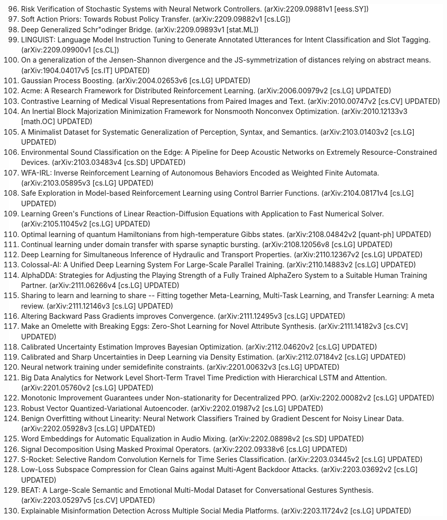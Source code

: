 96. Risk Verification of Stochastic Systems with Neural Network Controllers. (arXiv:2209.09881v1 [eess.SY])
97. Soft Action Priors: Towards Robust Policy Transfer. (arXiv:2209.09882v1 [cs.LG])
98. Deep Generalized Schr\"odinger Bridge. (arXiv:2209.09893v1 [stat.ML])
99. LINGUIST: Language Model Instruction Tuning to Generate Annotated Utterances for Intent Classification and Slot Tagging. (arXiv:2209.09900v1 [cs.CL])
100. On a generalization of the Jensen-Shannon divergence and the JS-symmetrization of distances relying on abstract means. (arXiv:1904.04017v5 [cs.IT] UPDATED)
101. Gaussian Process Boosting. (arXiv:2004.02653v6 [cs.LG] UPDATED)
102. Acme: A Research Framework for Distributed Reinforcement Learning. (arXiv:2006.00979v2 [cs.LG] UPDATED)
103. Contrastive Learning of Medical Visual Representations from Paired Images and Text. (arXiv:2010.00747v2 [cs.CV] UPDATED)
104. An Inertial Block Majorization Minimization Framework for Nonsmooth Nonconvex Optimization. (arXiv:2010.12133v3 [math.OC] UPDATED)
105. A Minimalist Dataset for Systematic Generalization of Perception, Syntax, and Semantics. (arXiv:2103.01403v2 [cs.LG] UPDATED)
106. Environmental Sound Classification on the Edge: A Pipeline for Deep Acoustic Networks on Extremely Resource-Constrained Devices. (arXiv:2103.03483v4 [cs.SD] UPDATED)
107. WFA-IRL: Inverse Reinforcement Learning of Autonomous Behaviors Encoded as Weighted Finite Automata. (arXiv:2103.05895v3 [cs.LG] UPDATED)
108. Safe Exploration in Model-based Reinforcement Learning using Control Barrier Functions. (arXiv:2104.08171v4 [cs.LG] UPDATED)
109. Learning Green's Functions of Linear Reaction-Diffusion Equations with Application to Fast Numerical Solver. (arXiv:2105.11045v2 [cs.LG] UPDATED)
110. Optimal learning of quantum Hamiltonians from high-temperature Gibbs states. (arXiv:2108.04842v2 [quant-ph] UPDATED)
111. Continual learning under domain transfer with sparse synaptic bursting. (arXiv:2108.12056v8 [cs.LG] UPDATED)
112. Deep Learning for Simultaneous Inference of Hydraulic and Transport Properties. (arXiv:2110.12367v2 [cs.LG] UPDATED)
113. Colossal-AI: A Unified Deep Learning System For Large-Scale Parallel Training. (arXiv:2110.14883v2 [cs.LG] UPDATED)
114. AlphaDDA: Strategies for Adjusting the Playing Strength of a Fully Trained AlphaZero System to a Suitable Human Training Partner. (arXiv:2111.06266v4 [cs.LG] UPDATED)
115. Sharing to learn and learning to share -- Fitting together Meta-Learning, Multi-Task Learning, and Transfer Learning: A meta review. (arXiv:2111.12146v3 [cs.LG] UPDATED)
116. Altering Backward Pass Gradients improves Convergence. (arXiv:2111.12495v3 [cs.LG] UPDATED)
117. Make an Omelette with Breaking Eggs: Zero-Shot Learning for Novel Attribute Synthesis. (arXiv:2111.14182v3 [cs.CV] UPDATED)
118. Calibrated Uncertainty Estimation Improves Bayesian Optimization. (arXiv:2112.04620v2 [cs.LG] UPDATED)
119. Calibrated and Sharp Uncertainties in Deep Learning via Density Estimation. (arXiv:2112.07184v2 [cs.LG] UPDATED)
120. Neural network training under semidefinite constraints. (arXiv:2201.00632v3 [cs.LG] UPDATED)
121. Big Data Analytics for Network Level Short-Term Travel Time Prediction with Hierarchical LSTM and Attention. (arXiv:2201.05760v2 [cs.LG] UPDATED)
122. Monotonic Improvement Guarantees under Non-stationarity for Decentralized PPO. (arXiv:2202.00082v2 [cs.LG] UPDATED)
123. Robust Vector Quantized-Variational Autoencoder. (arXiv:2202.01987v2 [cs.LG] UPDATED)
124. Benign Overfitting without Linearity: Neural Network Classifiers Trained by Gradient Descent for Noisy Linear Data. (arXiv:2202.05928v3 [cs.LG] UPDATED)
125. Word Embeddings for Automatic Equalization in Audio Mixing. (arXiv:2202.08898v2 [cs.SD] UPDATED)
126. Signal Decomposition Using Masked Proximal Operators. (arXiv:2202.09338v6 [cs.LG] UPDATED)
127. S-Rocket: Selective Random Convolution Kernels for Time Series Classification. (arXiv:2203.03445v2 [cs.LG] UPDATED)
128. Low-Loss Subspace Compression for Clean Gains against Multi-Agent Backdoor Attacks. (arXiv:2203.03692v2 [cs.LG] UPDATED)
129. BEAT: A Large-Scale Semantic and Emotional Multi-Modal Dataset for Conversational Gestures Synthesis. (arXiv:2203.05297v5 [cs.CV] UPDATED)
130. Explainable Misinformation Detection Across Multiple Social Media Platforms. (arXiv:2203.11724v2 [cs.LG] UPDATED)